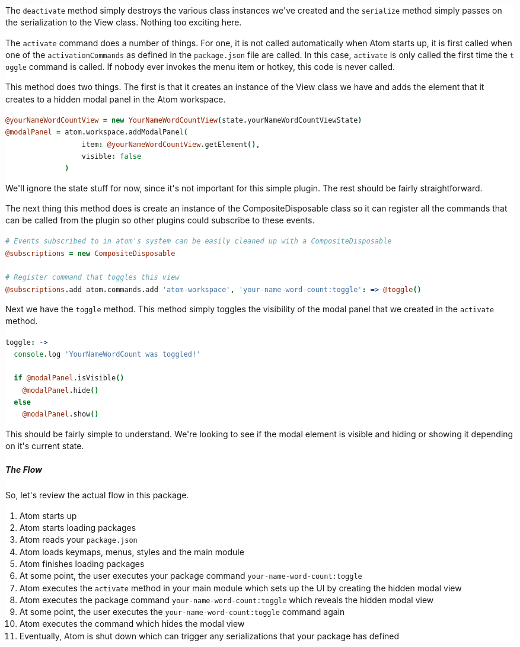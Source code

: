 The `deactivate` method simply destroys the various class instances we've created and the `serialize` method simply passes on the serialization to the View class. Nothing too exciting here.

The `activate` command does a number of things. For one, it is not called automatically when Atom starts up, it is first called when one of the `activationCommands` as defined in the `package.json` file are called. In this case, `activate` is only called the first time the `toggle` command is called. If nobody ever invokes the menu item or hotkey, this code is never called.

This method does two things. The first is that it creates an instance of the View class we have and adds the element that it creates to a hidden modal panel in the Atom workspace.

```coffee
@yourNameWordCountView = new YourNameWordCountView(state.yourNameWordCountViewState)
@modalPanel = atom.workspace.addModalPanel(
                  item: @yourNameWordCountView.getElement(),
                  visible: false
              )
```

We'll ignore the state stuff for now, since it's not important for this simple plugin. The rest should be fairly straightforward.

The next thing this method does is create an instance of the CompositeDisposable class so it can register all the commands that can be called from the plugin so other plugins could subscribe to these events.

```coffee
# Events subscribed to in atom's system can be easily cleaned up with a CompositeDisposable
@subscriptions = new CompositeDisposable

# Register command that toggles this view
@subscriptions.add atom.commands.add 'atom-workspace', 'your-name-word-count:toggle': => @toggle()
```

Next we have the `toggle` method. This method simply toggles the visibility of the modal panel that we created in the `activate` method.

```coffee
toggle: ->
  console.log 'YourNameWordCount was toggled!'

  if @modalPanel.isVisible()
    @modalPanel.hide()
  else
    @modalPanel.show()
```

This should be fairly simple to understand. We're looking to see if the modal element is visible and hiding or showing it depending on it's current state.

##### The Flow

So, let's review the actual flow in this package.

1. Atom starts up
1. Atom starts loading packages
1. Atom reads your `package.json`
1. Atom loads keymaps, menus, styles and the main module
1. Atom finishes loading packages
1. At some point, the user executes your package command `your-name-word-count:toggle`
1. Atom executes the `activate` method in your main module which sets up the UI by creating the hidden modal view
1. Atom executes the package command `your-name-word-count:toggle` which reveals the hidden modal view
1. At some point, the user executes the `your-name-word-count:toggle` command again
1. Atom executes the command which hides the modal view
1. Eventually, Atom is shut down which can trigger any serializations that your package has defined
